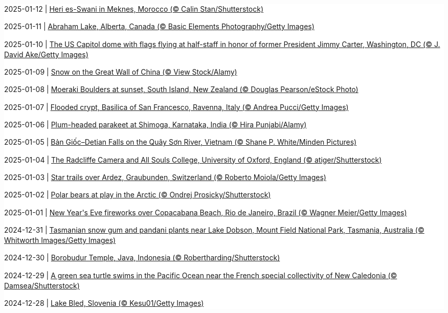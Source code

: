 2025-01-12 | [Heri es-Swani in Meknes, Morocco (© Calin Stan/Shutterstock)](https://cn.bing.com/th?id=OHR.MeknesMorocco_EN-US6991915839_UHD.jpg&rf=LaDigue_UHD.jpg&pid=hp&w=3840&h=2160&rs=1&c=4) 

2025-01-11 | [Abraham Lake, Alberta, Canada (© Basic Elements Photography/Getty Images)](https://cn.bing.com/th?id=OHR.BubbleLake_EN-US6558545411_UHD.jpg&rf=LaDigue_UHD.jpg&pid=hp&w=3840&h=2160&rs=1&c=4) 

2025-01-10 | [The US Capitol dome with flags flying at half-staff in honor of former President Jimmy Carter, Washington, DC (© J. David Ake/Getty Images)](https://cn.bing.com/th?id=OHR.CarterMemorial_EN-US9400973867_UHD.jpg&rf=LaDigue_UHD.jpg&pid=hp&w=3840&h=2160&rs=1&c=4) 

2025-01-09 | [Snow on the Great Wall of China (© View Stock/Alamy)](https://cn.bing.com/th?id=OHR.GreatWallStairs_EN-US0360405933_UHD.jpg&rf=LaDigue_UHD.jpg&pid=hp&w=3840&h=2160&rs=1&c=4) 

2025-01-08 | [Moeraki Boulders at sunset, South Island, New Zealand (© Douglas Pearson/eStock Photo)](https://cn.bing.com/th?id=OHR.BouldersNZ_EN-US0112829210_UHD.jpg&rf=LaDigue_UHD.jpg&pid=hp&w=3840&h=2160&rs=1&c=4) 

2025-01-07 | [Flooded crypt, Basilica of San Francesco, Ravenna, Italy (© Andrea Pucci/Getty Images)](https://cn.bing.com/th?id=OHR.RavennaBasilica_EN-US9585765715_UHD.jpg&rf=LaDigue_UHD.jpg&pid=hp&w=3840&h=2160&rs=1&c=4) 

2025-01-06 | [Plum-headed parakeet at Shimoga, Karnataka, India (© Hira Punjabi/Alamy)](https://cn.bing.com/th?id=OHR.PlumParakeet_EN-US9359235355_UHD.jpg&rf=LaDigue_UHD.jpg&pid=hp&w=3840&h=2160&rs=1&c=4) 

2025-01-05 | [Bản Giốc–Detian Falls on the Quây Sơn River, Vietnam (© Shane P. White/Minden Pictures)](https://cn.bing.com/th?id=OHR.VietnamFalls_EN-US9133406245_UHD.jpg&rf=LaDigue_UHD.jpg&pid=hp&w=3840&h=2160&rs=1&c=4) 

2025-01-04 | [The Radcliffe Camera and All Souls College, University of Oxford, England (© atiger/Shutterstock)](https://cn.bing.com/th?id=OHR.TolkienOxford_EN-US6755564963_UHD.jpg&rf=LaDigue_UHD.jpg&pid=hp&w=3840&h=2160&rs=1&c=4) 

2025-01-03 | [Star trails over Ardez, Graubunden, Switzerland (© Roberto Moiola/Getty Images)](https://cn.bing.com/th?id=OHR.ArdezSwitzerland_EN-US8405268165_UHD.jpg&rf=LaDigue_UHD.jpg&pid=hp&w=3840&h=2160&rs=1&c=4) 

2025-01-02 | [Polar bears at play in the Arctic (© Ondrej Prosicky/Shutterstock)](https://cn.bing.com/th?id=OHR.PolarBearSwim_EN-US7610036047_UHD.jpg&rf=LaDigue_UHD.jpg&pid=hp&w=3840&h=2160&rs=1&c=4) 

2025-01-01 | [New Year's Eve fireworks over Copacabana Beach, Rio de Janeiro, Brazil (© Wagner Meier/Getty Images)](https://cn.bing.com/th?id=OHR.RioNewYear_EN-US7216341802_UHD.jpg&rf=LaDigue_UHD.jpg&pid=hp&w=3840&h=2160&rs=1&c=4) 

2024-12-31 | [Tasmanian snow gum and pandani plants near Lake Dobson, Mount Field National Park, Tasmania, Australia (© Whitworth Images/Getty Images)](https://cn.bing.com/th?id=OHR.MountFieldNP_EN-US6905459745_UHD.jpg&rf=LaDigue_UHD.jpg&pid=hp&w=3840&h=2160&rs=1&c=4) 

2024-12-30 | [Borobudur Temple, Java, Indonesia (© Robertharding/Shutterstock)](https://cn.bing.com/th?id=OHR.BorobudurBells_EN-US6354350828_UHD.jpg&rf=LaDigue_UHD.jpg&pid=hp&w=3840&h=2160&rs=1&c=4) 

2024-12-29 | [A green sea turtle swims in the Pacific Ocean near the French special collectivity of New Caledonia (© Damsea/Shutterstock)](https://cn.bing.com/th?id=OHR.CoralTurtle_EN-US6100263163_UHD.jpg&rf=LaDigue_UHD.jpg&pid=hp&w=3840&h=2160&rs=1&c=4) 

2024-12-28 | [Lake Bled, Slovenia (© Kesu01/Getty Images)](https://cn.bing.com/th?id=OHR.LakeBledSnow_EN-US5836531079_UHD.jpg&rf=LaDigue_UHD.jpg&pid=hp&w=3840&h=2160&rs=1&c=4) 
